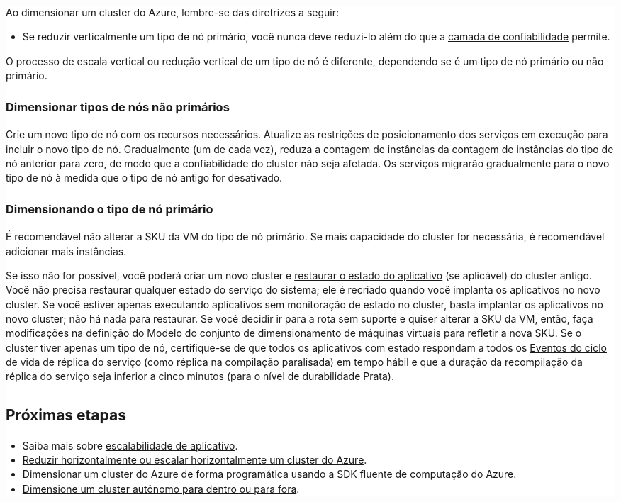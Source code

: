 Ao dimensionar um cluster do Azure, lembre-se das diretrizes a seguir:
- Se reduzir verticalmente um tipo de nó primário, você nunca deve reduzi-lo além do que a [camada de confiabilidade](service-fabric-cluster-capacity.md#the-reliability-characteristics-of-the-cluster) permite.

O processo de escala vertical ou redução vertical de um tipo de nó é diferente, dependendo se é um tipo de nó primário ou não primário.

### <a name="scaling-non-primary-node-types"></a>Dimensionar tipos de nós não primários
Crie um novo tipo de nó com os recursos necessários.  Atualize as restrições de posicionamento dos serviços em execução para incluir o novo tipo de nó.  Gradualmente (um de cada vez), reduza a contagem de instâncias da contagem de instâncias do tipo de nó anterior para zero, de modo que a confiabilidade do cluster não seja afetada.  Os serviços migrarão gradualmente para o novo tipo de nó à medida que o tipo de nó antigo for desativado.

### <a name="scaling-the-primary-node-type"></a>Dimensionando o tipo de nó primário
É recomendável não alterar a SKU da VM do tipo de nó primário. Se mais capacidade do cluster for necessária, é recomendável adicionar mais instâncias. 

Se isso não for possível, você poderá criar um novo cluster e [restaurar o estado do aplicativo](service-fabric-reliable-services-backup-restore.md) (se aplicável) do cluster antigo. Você não precisa restaurar qualquer estado do serviço do sistema; ele é recriado quando você implanta os aplicativos no novo cluster. Se você estiver apenas executando aplicativos sem monitoração de estado no cluster, basta implantar os aplicativos no novo cluster; não há nada para restaurar. Se você decidir ir para a rota sem suporte e quiser alterar a SKU da VM, então, faça modificações na definição do Modelo do conjunto de dimensionamento de máquinas virtuais para refletir a nova SKU. Se o cluster tiver apenas um tipo de nó, certifique-se de que todos os aplicativos com estado respondam a todos os [Eventos do ciclo de vida de réplica do serviço](service-fabric-reliable-services-lifecycle.md) (como réplica na compilação paralisada) em tempo hábil e que a duração da recompilação da réplica do serviço seja inferior a cinco minutos (para o nível de durabilidade Prata). 

## <a name="next-steps"></a>Próximas etapas
* Saiba mais sobre [escalabilidade de aplicativo](service-fabric-concepts-scalability.md).
* [Reduzir horizontalmente ou escalar horizontalmente um cluster do Azure](service-fabric-tutorial-scale-cluster.md).
* [Dimensionar um cluster do Azure de forma programática](service-fabric-cluster-programmatic-scaling.md) usando a SDK fluente de computação do Azure.
* [Dimensione um cluster autônomo para dentro ou para fora](service-fabric-cluster-windows-server-add-remove-nodes.md).

